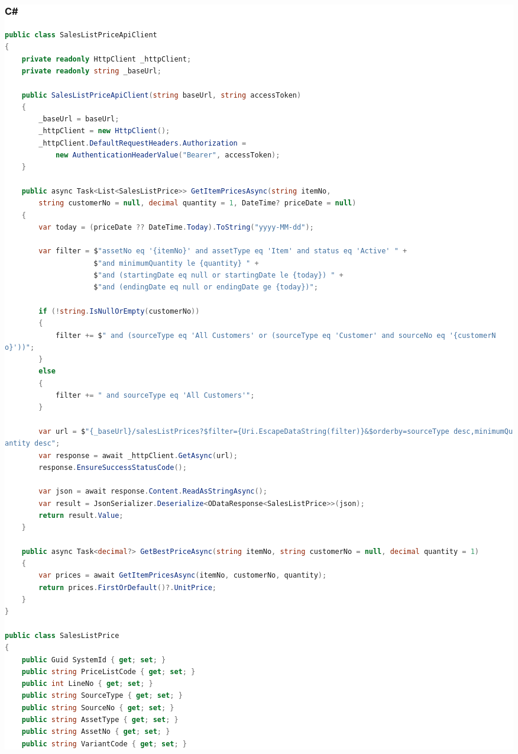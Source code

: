 ### C#
```csharp
public class SalesListPriceApiClient
{
    private readonly HttpClient _httpClient;
    private readonly string _baseUrl;
    
    public SalesListPriceApiClient(string baseUrl, string accessToken)
    {
        _baseUrl = baseUrl;
        _httpClient = new HttpClient();
        _httpClient.DefaultRequestHeaders.Authorization = 
            new AuthenticationHeaderValue("Bearer", accessToken);
    }
    
    public async Task<List<SalesListPrice>> GetItemPricesAsync(string itemNo, 
        string customerNo = null, decimal quantity = 1, DateTime? priceDate = null)
    {
        var today = (priceDate ?? DateTime.Today).ToString("yyyy-MM-dd");
        
        var filter = $"assetNo eq '{itemNo}' and assetType eq 'Item' and status eq 'Active' " +
                     $"and minimumQuantity le {quantity} " +
                     $"and (startingDate eq null or startingDate le {today}) " +
                     $"and (endingDate eq null or endingDate ge {today})";
        
        if (!string.IsNullOrEmpty(customerNo))
        {
            filter += $" and (sourceType eq 'All Customers' or (sourceType eq 'Customer' and sourceNo eq '{customerNo}'))";
        }
        else
        {
            filter += " and sourceType eq 'All Customers'";
        }
        
        var url = $"{_baseUrl}/salesListPrices?$filter={Uri.EscapeDataString(filter)}&$orderby=sourceType desc,minimumQuantity desc";
        var response = await _httpClient.GetAsync(url);
        response.EnsureSuccessStatusCode();
        
        var json = await response.Content.ReadAsStringAsync();
        var result = JsonSerializer.Deserialize<ODataResponse<SalesListPrice>>(json);
        return result.Value;
    }
    
    public async Task<decimal?> GetBestPriceAsync(string itemNo, string customerNo = null, decimal quantity = 1)
    {
        var prices = await GetItemPricesAsync(itemNo, customerNo, quantity);
        return prices.FirstOrDefault()?.UnitPrice;
    }
}

public class SalesListPrice
{
    public Guid SystemId { get; set; }
    public string PriceListCode { get; set; }
    public int LineNo { get; set; }
    public string SourceType { get; set; }
    public string SourceNo { get; set; }
    public string AssetType { get; set; }
    public string AssetNo { get; set; }
    public string VariantCode { get; set; }
```